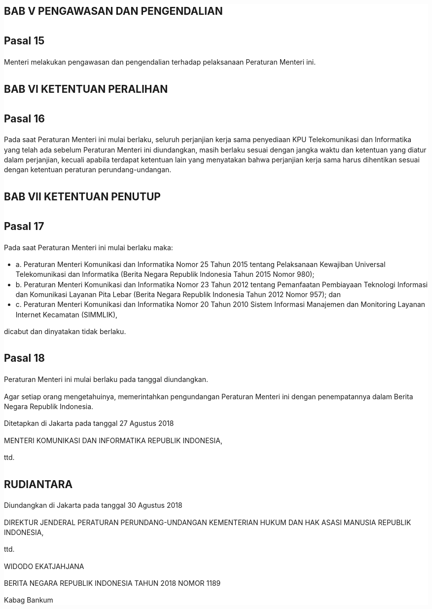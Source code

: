 ## BAB V PENGAWASAN DAN PENGENDALIAN

## Pasal 15

Menteri  melakukan  pengawasan  dan  pengendalian  terhadap pelaksanaan Peraturan Menteri ini.

## BAB VI KETENTUAN PERALIHAN

## Pasal 16

Pada  saat  Peraturan  Menteri  ini  mulai  berlaku,  seluruh perjanjian  kerja  sama  penyediaan  KPU  Telekomunikasi  dan Informatika  yang  telah  ada  sebelum  Peraturan  Menteri  ini diundangkan, masih berlaku sesuai dengan jangka waktu dan ketentuan  yang  diatur  dalam  perjanjian,  kecuali  apabila terdapat  ketentuan  lain  yang  menyatakan  bahwa  perjanjian kerja sama  harus  dihentikan  sesuai  dengan  ketentuan peraturan perundang-undangan.

## BAB VII KETENTUAN PENUTUP

## Pasal 17

Pada saat Peraturan Menteri ini mulai berlaku maka:

- a. Peraturan Menteri Komunikasi dan Informatika Nomor 25 Tahun  2015  tentang  Pelaksanaan  Kewajiban  Universal Telekomunikasi  dan  Informatika  (Berita  Negara  Republik Indonesia Tahun 2015 Nomor 980);
- b. Peraturan Menteri Komunikasi dan Informatika Nomor 23 Tahun 2012 tentang Pemanfaatan Pembiayaan Teknologi Informasi  dan  Komunikasi  Layanan  Pita  Lebar  (Berita Negara Republik Indonesia Tahun 2012 Nomor 957); dan
- c. Peraturan Menteri Komunikasi dan Informatika Nomor 20 Tahun 2010 Sistem Informasi Manajemen dan Monitoring Layanan Internet Kecamatan (SIMMLIK),

dicabut dan dinyatakan tidak berlaku.

## Pasal 18

Peraturan Menteri ini mulai berlaku pada tanggal diundangkan.

Agar setiap orang mengetahuinya, memerintahkan pengundangan  Peraturan  Menteri  ini  dengan  penempatannya dalam Berita Negara Republik Indonesia.

Ditetapkan di Jakarta pada tanggal 27 Agustus 2018

MENTERI KOMUNIKASI DAN INFORMATIKA REPUBLIK INDONESIA,

ttd.

## RUDIANTARA

Diundangkan di Jakarta pada tanggal 30 Agustus 2018

DIREKTUR JENDERAL PERATURAN PERUNDANG-UNDANGAN KEMENTERIAN HUKUM DAN HAK ASASI MANUSIA REPUBLIK INDONESIA,

ttd.

WIDODO EKATJAHJANA

BERITA NEGARA REPUBLIK INDONESIA TAHUN 2018 NOMOR 1189



Kabag Bankum